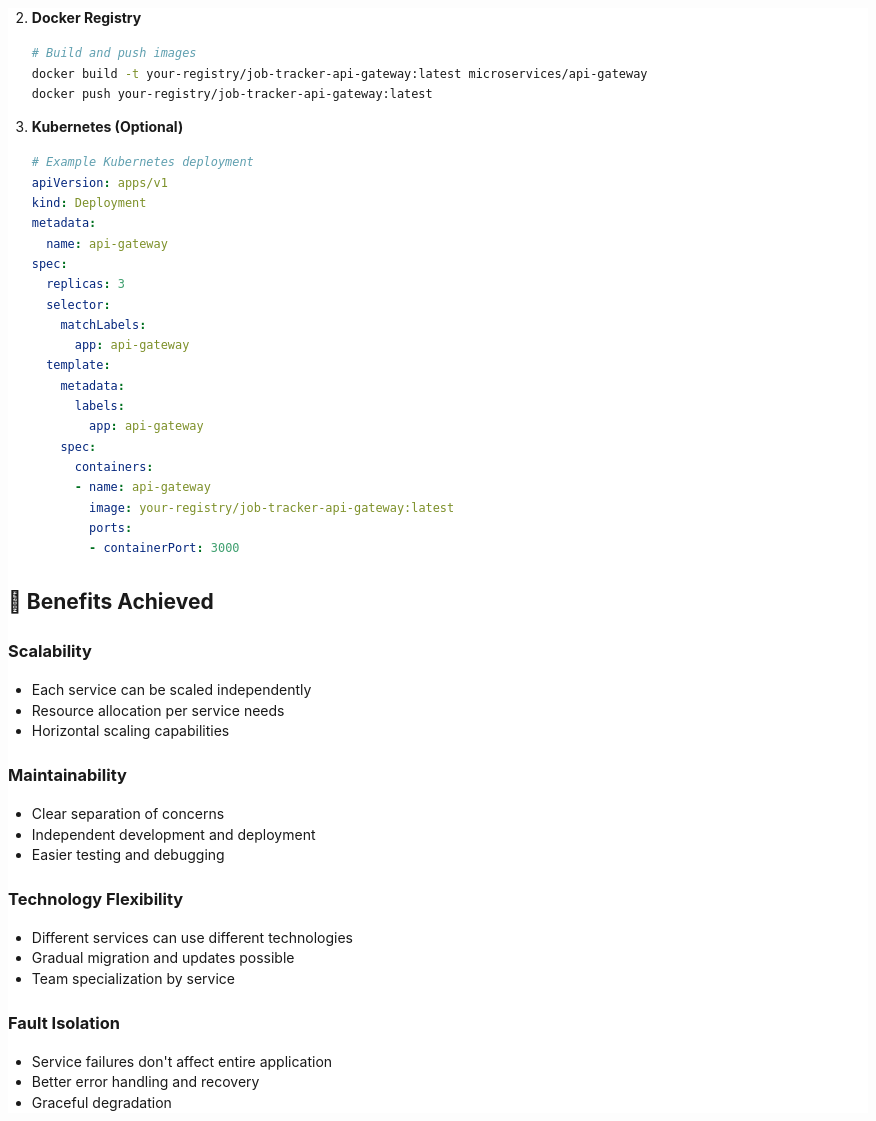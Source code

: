 2. **Docker Registry**
   ```bash
   # Build and push images
   docker build -t your-registry/job-tracker-api-gateway:latest microservices/api-gateway
   docker push your-registry/job-tracker-api-gateway:latest
   ```

3. **Kubernetes (Optional)**
   ```yaml
   # Example Kubernetes deployment
   apiVersion: apps/v1
   kind: Deployment
   metadata:
     name: api-gateway
   spec:
     replicas: 3
     selector:
       matchLabels:
         app: api-gateway
     template:
       metadata:
         labels:
           app: api-gateway
       spec:
         containers:
         - name: api-gateway
           image: your-registry/job-tracker-api-gateway:latest
           ports:
           - containerPort: 3000
   ```

## 🎯 Benefits Achieved

### Scalability
- Each service can be scaled independently
- Resource allocation per service needs
- Horizontal scaling capabilities

### Maintainability
- Clear separation of concerns
- Independent development and deployment
- Easier testing and debugging

### Technology Flexibility
- Different services can use different technologies
- Gradual migration and updates possible
- Team specialization by service

### Fault Isolation
- Service failures don't affect entire application
- Better error handling and recovery
- Graceful degradation
